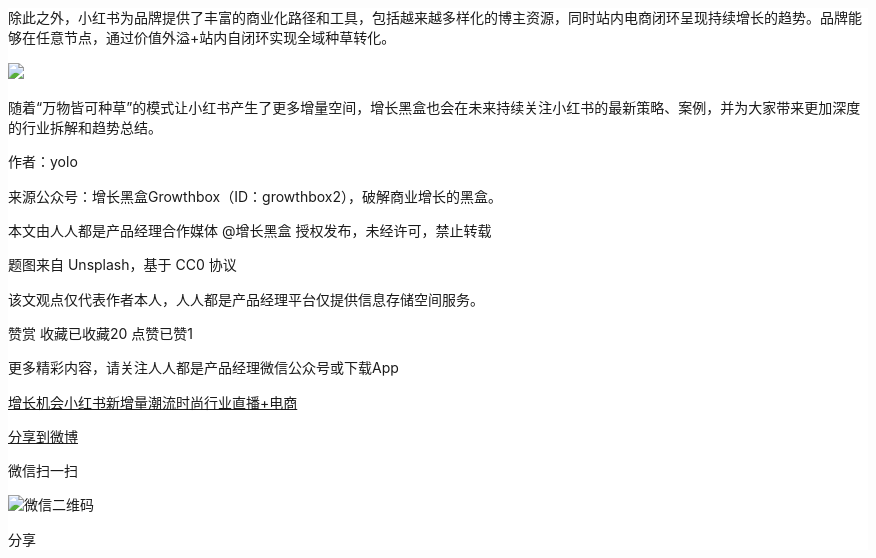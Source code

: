 除此之外，小红书为品牌提供了丰富的商业化路径和工具，包括越来越多样化的博主资源，同时站内电商闭环呈现持续增长的趋势。品牌能够在任意节点，通过价值外溢+站内自闭环实现全域种草转化。

![](https://image.yunyingpai.com/wp/2023/12/569iVlvjzsh4z98AIJZJ.png)

随着“万物皆可种草”的模式让小红书产生了更多增量空间，增长黑盒也会在未来持续关注小红书的最新策略、案例，并为大家带来更加深度的行业拆解和趋势总结。

作者：yolo

来源公众号：增长黑盒Growthbox（ID：growthbox2），破解商业增长的黑盒。

本文由人人都是产品经理合作媒体 @增长黑盒 授权发布，未经许可，禁止转载

题图来自 Unsplash，基于 CC0 协议

该文观点仅代表作者本人，人人都是产品经理平台仅提供信息存储空间服务。

赞赏 收藏已收藏20 点赞已赞1

更多精彩内容，请关注人人都是产品经理微信公众号或下载App

[增长机会](https://www.woshipm.com/tag/%e5%a2%9e%e9%95%bf%e6%9c%ba%e4%bc%9a)[小红书](https://www.woshipm.com/tag/%e5%b0%8f%e7%ba%a2%e4%b9%a6)[新增量](https://www.woshipm.com/tag/%e6%96%b0%e5%a2%9e%e9%87%8f)[潮流时尚行业](https://www.woshipm.com/tag/%e6%bd%ae%e6%b5%81%e6%97%b6%e5%b0%9a%e8%a1%8c%e4%b8%9a)[直播+电商](https://www.woshipm.com/tag/%e7%9b%b4%e6%92%ad%e7%94%b5%e5%95%86)

[分享到微博](https://service.weibo.com/share/share.php?appkey=2775287854&title=万字拆解：潮流时尚行业如何在小红书挖掘新增量？&url=https://www.woshipm.com/marketing/5955058.html&pic=https://image.woshipm.com/2023/04/13/d6b9cf22-d9eb-11ed-9d7a-00163e0b5ff3.jpg)

微信扫一扫

![微信二维码](https://api.pwmqr.com/qrcode/create/?url=https://www.woshipm.com/marketing/5955058.html)

分享